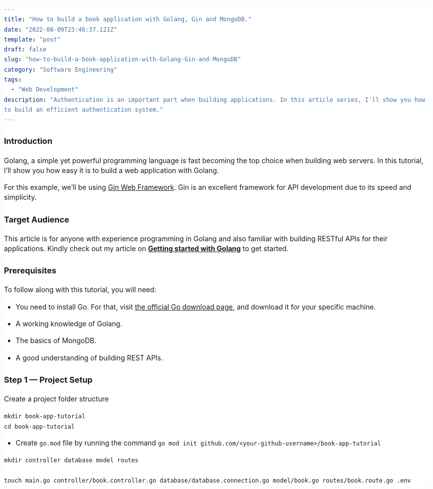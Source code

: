 ```yaml
---
title: "How to build a book application with Golang, Gin and MongoDB."
date: "2022-08-09T23:46:37.121Z"
template: "post"
draft: false
slug: "how-to-build-a-book-application-with-Golang-Gin-and-MongoDB"
category: "Software Engineering"
tags:
  - "Web Development"
description: "Authentication is an important part when building applications. In this article series, I'll show you how to build an efficient authentication system."
---
```


### Introduction
Golang, a simple yet powerful programming language is fast becoming the top choice when building web servers. In this tutorial, I’ll show you how easy it is to build a web application with Golang.  

For this example, we’ll be using [Gin Web Framework](https://github.com/gin-gonic/gin).  Gin is an excellent framework for API development due to its speed and simplicity.


### Target Audience
This article is for anyone with experience programming in Golang and also familiar with building RESTful APIs for their applications. Kindly check out my article on [**Getting started with Golang**](https://kapbyte.netlify.app/posts/getting-started-with-golang/getting-started-with-golang) to get started.


### Prerequisites
To follow along with this tutorial, you will need:

- You need to install Go. For that, visit [the official Go download page](https://go.dev/dl/), and download it for your specific machine.

- A working knowledge of Golang.

- The basics of MongoDB.

- A good understanding of building REST APIs.

### Step 1 — Project Setup

Create a project folder structure

```
mkdir book-app-tutorial
cd book-app-tutorial
```

- Create `go.mod` file by running the command `go mod init github.com/<your-github-username>/book-app-tutorial`

```
mkdir controller database model routes

touch main.go controller/book.controller.go database/database.connection.go model/book.go routes/book.route.go .env
```
